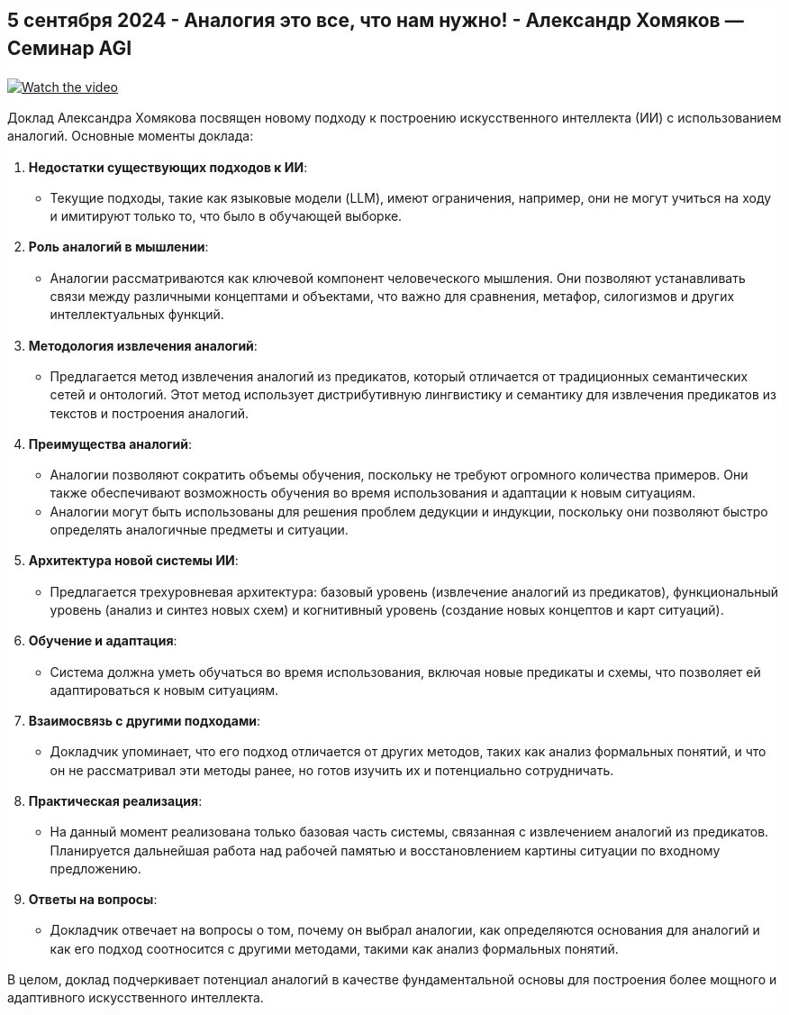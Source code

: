 ## 5 сентября 2024 - Аналогия это все, что нам нужно! - Александр Хомяков — Семинар AGI
[![Watch the video](https://img.youtube.com/vi/XiKX54myxJw/hqdefault.jpg)](https://youtu.be/XiKX54myxJw)


Доклад Александра Хомякова посвящен новому подходу к построению искусственного интеллекта (ИИ) с использованием аналогий. Основные моменты доклада:

1. **Недостатки существующих подходов к ИИ**:
   - Текущие подходы, такие как языковые модели (LLM), имеют ограничения, например, они не могут учиться на ходу и имитируют только то, что было в обучающей выборке.

2. **Роль аналогий в мышлении**:
   - Аналогии рассматриваются как ключевой компонент человеческого мышления. Они позволяют устанавливать связи между различными концептами и объектами, что важно для сравнения, метафор, силогизмов и других интеллектуальных функций.

3. **Методология извлечения аналогий**:
   - Предлагается метод извлечения аналогий из предикатов, который отличается от традиционных семантических сетей и онтологий. Этот метод использует дистрибутивную лингвистику и семантику для извлечения предикатов из текстов и построения аналогий.

4. **Преимущества аналогий**:
   - Аналогии позволяют сократить объемы обучения, поскольку не требуют огромного количества примеров. Они также обеспечивают возможность обучения во время использования и адаптации к новым ситуациям.
   - Аналогии могут быть использованы для решения проблем дедукции и индукции, поскольку они позволяют быстро определять аналогичные предметы и ситуации.

5. **Архитектура новой системы ИИ**:
   - Предлагается трехуровневая архитектура: базовый уровень (извлечение аналогий из предикатов), функциональный уровень (анализ и синтез новых схем) и когнитивный уровень (создание новых концептов и карт ситуаций).

6. **Обучение и адаптация**:
   - Система должна уметь обучаться во время использования, включая новые предикаты и схемы, что позволяет ей адаптироваться к новым ситуациям.

7. **Взаимосвязь с другими подходами**:
   - Докладчик упоминает, что его подход отличается от других методов, таких как анализ формальных понятий, и что он не рассматривал эти методы ранее, но готов изучить их и потенциально сотрудничать.

8. **Практическая реализация**:
   - На данный момент реализована только базовая часть системы, связанная с извлечением аналогий из предикатов. Планируется дальнейшая работа над рабочей памятью и восстановлением картины ситуации по входному предложению.

9. **Ответы на вопросы**:
   - Докладчик отвечает на вопросы о том, почему он выбрал аналогии, как определяются основания для аналогий и как его подход соотносится с другими методами, такими как анализ формальных понятий.

В целом, доклад подчеркивает потенциал аналогий в качестве фундаментальной основы для построения более мощного и адаптивного искусственного интеллекта.



